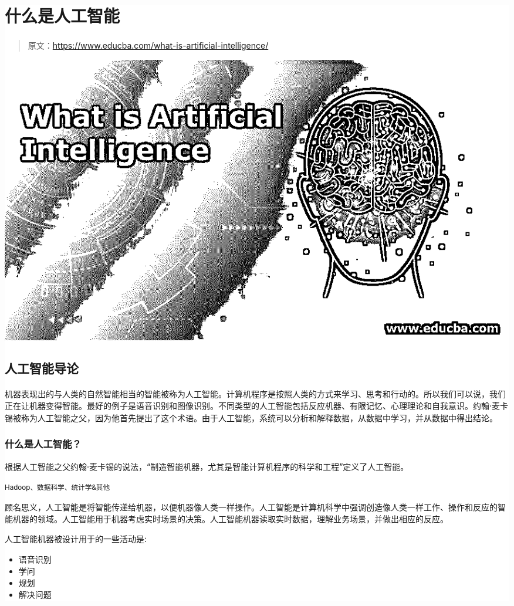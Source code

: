 # 什么是人工智能

> 原文：<https://www.educba.com/what-is-artificial-intelligence/>

![What-is-Artificial-Intelligence](img/c469ba6e2a3b83a4591969ca0d20c953.png)



## 人工智能导论

机器表现出的与人类的自然智能相当的智能被称为人工智能。计算机程序是按照人类的方式来学习、思考和行动的。所以我们可以说，我们正在让机器变得智能。最好的例子是语音识别和图像识别。不同类型的人工智能包括反应机器、有限记忆、心理理论和自我意识。约翰·麦卡锡被称为人工智能之父，因为他首先提出了这个术语。由于人工智能，系统可以分析和解释数据，从数据中学习，并从数据中得出结论。

### 什么是人工智能？

根据人工智能之父约翰·麦卡锡的说法，“制造智能机器，尤其是智能计算机程序的科学和工程”定义了人工智能。

<small>Hadoop、数据科学、统计学&其他</small>

顾名思义，人工智能是将智能传递给机器，以便机器像人类一样操作。人工智能是计算机科学中强调创造像人类一样工作、操作和反应的智能机器的领域。人工智能用于机器考虑实时场景的决策。人工智能机器读取实时数据，理解业务场景，并做出相应的反应。

人工智能机器被设计用于的一些活动是:

*   语音识别
*   学问
*   规划
*   解决问题

